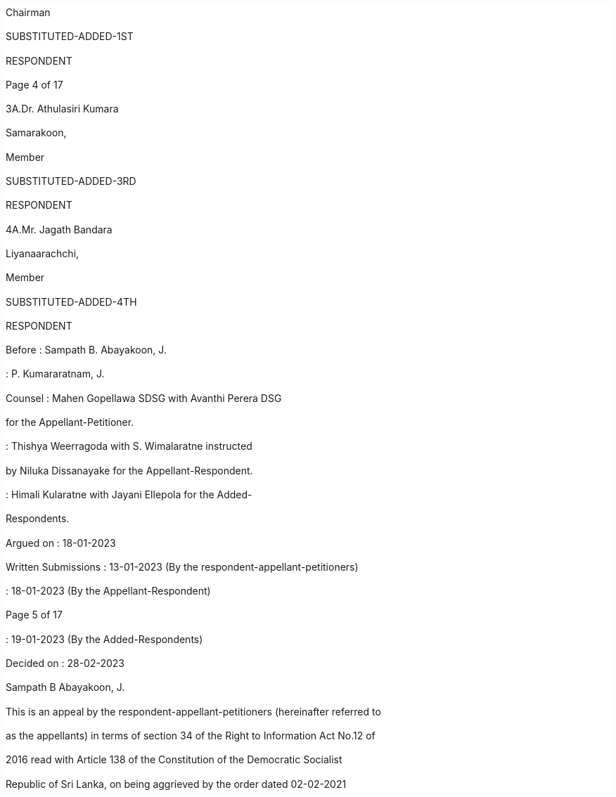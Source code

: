Chairman

SUBSTITUTED-ADDED-1ST

RESPONDENT

Page 4 of 17

3A.Dr. Athulasiri Kumara

Samarakoon,

Member

SUBSTITUTED-ADDED-3RD

RESPONDENT

4A.Mr. Jagath Bandara

Liyanaarachchi,

Member

SUBSTITUTED-ADDED-4TH

RESPONDENT

Before : Sampath B. Abayakoon, J.

: P. Kumararatnam, J.

Counsel : Mahen Gopellawa SDSG with Avanthi Perera DSG

for the Appellant-Petitioner.

: Thishya Weerragoda with S. Wimalaratne instructed

by Niluka Dissanayake for the Appellant-Respondent.

: Himali Kularatne with Jayani Ellepola for the Added-

Respondents.

Argued on : 18-01-2023

Written Submissions : 13-01-2023 (By the respondent-appellant-petitioners)

: 18-01-2023 (By the Appellant-Respondent)

Page 5 of 17

: 19-01-2023 (By the Added-Respondents)

Decided on : 28-02-2023

Sampath B Abayakoon, J.

This is an appeal by the respondent-appellant-petitioners (hereinafter referred to

as the appellants) in terms of section 34 of the Right to Information Act No.12 of

2016 read with Article 138 of the Constitution of the Democratic Socialist

Republic of Sri Lanka, on being aggrieved by the order dated 02-02-2021
